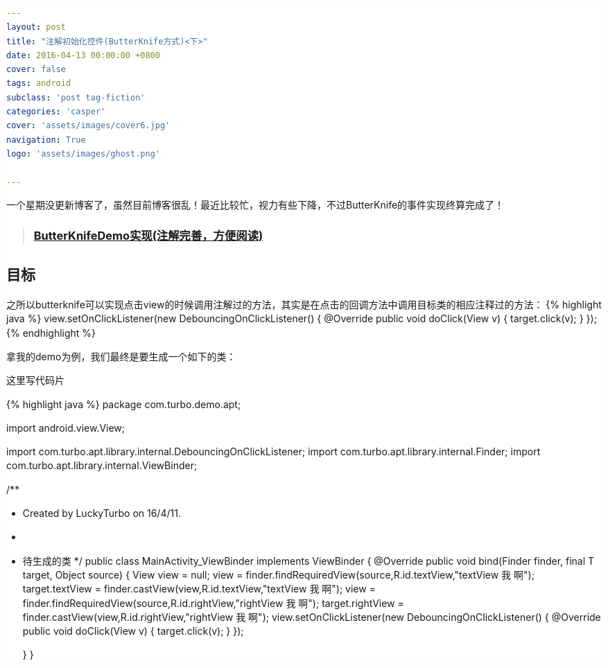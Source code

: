 ```yaml
---
layout: post
title: "注解初始化控件(ButterKnife方式)<下>"
date: 2016-04-13 00:00:00 +0800
cover: false
tags: android
subclass: 'post tag-fiction'
categories: 'casper'
cover: 'assets/images/cover6.jpg'
navigation: True
logo: 'assets/images/ghost.png'

---
```



一个星期没更新博客了，虽然目前博客很乱！最近比较忙，视力有些下降，不过ButterKnife的事件实现终算完成了！

>### [ButterKnifeDemo实现(注解完善，方便阅读)](http://download.csdn.net/detail/yuanyang5917/9489865)

## 目标
之所以butterknife可以实现点击view的时候调用注解过的方法，其实是在点击的回调方法中调用目标类的相应注释过的方法：
{% highlight java %}
        view.setOnClickListener(new DebouncingOnClickListener() {
            @Override
            public void doClick(View v) {
                target.click(v);
            }
        });
{% endhighlight %}

拿我的demo为例，我们最终是要生成一个如下的类：


这里写代码片

{% highlight java %}
package com.turbo.demo.apt;

import android.view.View;

import com.turbo.apt.library.internal.DebouncingOnClickListener;
import com.turbo.apt.library.internal.Finder;
import com.turbo.apt.library.internal.ViewBinder;

/**
 * Created by LuckyTurbo on 16/4/11.
 *
 * 待生成的类
 */
public class MainActivity_ViewBinder<T extends MainActivity> implements ViewBinder<T> {
    @Override
    public void bind(Finder finder, final T target, Object source) {
        View view = null;
        view = finder.findRequiredView(source,R.id.textView,"textView 我 啊");
        target.textView = finder.castView(view,R.id.textView,"textView 我 啊");
        view = finder.findRequiredView(source,R.id.rightView,"rightView 我 啊");
        target.rightView = finder.castView(view,R.id.rightView,"rightView 我 啊");
        view.setOnClickListener(new DebouncingOnClickListener() {
            @Override
            public void doClick(View v) {
                target.click(v);
            }
        });

    }
}